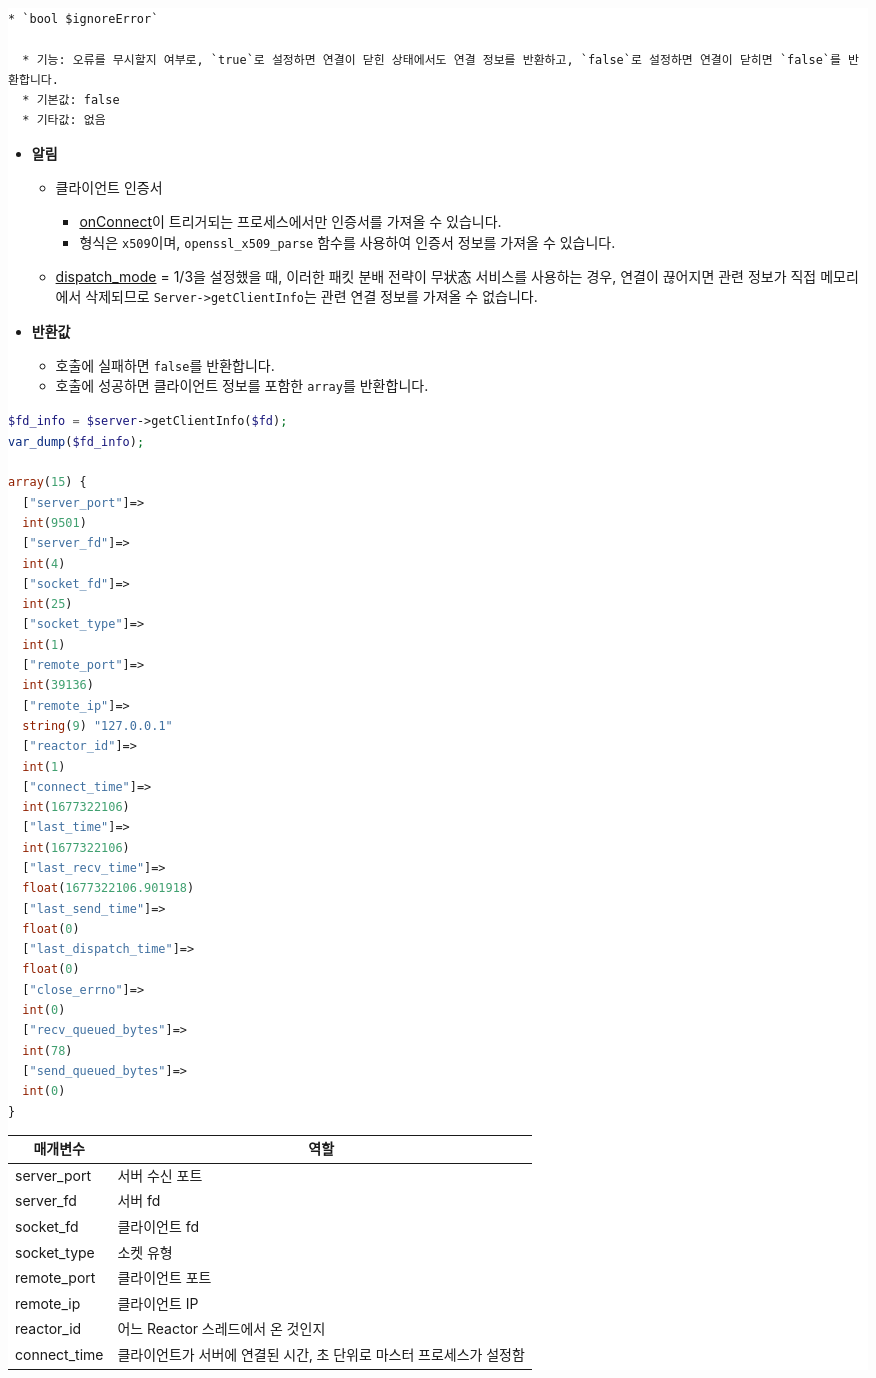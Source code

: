     * `bool $ignoreError`

      * 기능: 오류를 무시할지 여부로, `true`로 설정하면 연결이 닫힌 상태에서도 연결 정보를 반환하고, `false`로 설정하면 연결이 닫히면 `false`를 반환합니다.
      * 기본값: false
      * 기타값: 없음

  * **알림**

    * 클라이언트 인증서

      * [onConnect](/서버/이벤트?id=onconnect)이 트리거되는 프로세스에서만 인증서를 가져올 수 있습니다.
      * 형식은 `x509`이며, `openssl_x509_parse` 함수를 사용하여 인증서 정보를 가져올 수 있습니다.

    * [dispatch_mode](/서버/설정?id=dispatch_mode) = 1/3을 설정했을 때, 이러한 패킷 분배 전략이 무状态 서비스를 사용하는 경우, 연결이 끊어지면 관련 정보가 직접 메모리에서 삭제되므로 `Server->getClientInfo`는 관련 연결 정보를 가져올 수 없습니다.

  * **반환값**

    * 호출에 실패하면 `false`를 반환합니다.
    * 호출에 성공하면 클라이언트 정보를 포함한 `array`를 반환합니다.

```php
$fd_info = $server->getClientInfo($fd);
var_dump($fd_info);

array(15) {
  ["server_port"]=>
  int(9501)
  ["server_fd"]=>
  int(4)
  ["socket_fd"]=>
  int(25)
  ["socket_type"]=>
  int(1)
  ["remote_port"]=>
  int(39136)
  ["remote_ip"]=>
  string(9) "127.0.0.1"
  ["reactor_id"]=>
  int(1)
  ["connect_time"]=>
  int(1677322106)
  ["last_time"]=>
  int(1677322106)
  ["last_recv_time"]=>
  float(1677322106.901918)
  ["last_send_time"]=>
  float(0)
  ["last_dispatch_time"]=>
  float(0)
  ["close_errno"]=>
  int(0)
  ["recv_queued_bytes"]=>
  int(78)
  ["send_queued_bytes"]=>
  int(0)
}
```
매개변수 | 역할
---|---
server_port | 서버 수신 포트
server_fd | 서버 fd
socket_fd | 클라이언트 fd
socket_type | 소켓 유형
remote_port | 클라이언트 포트
remote_ip | 클라이언트 IP
reactor_id | 어느 Reactor 스레드에서 온 것인지
connect_time | 클라이언트가 서버에 연결된 시간, 초 단위로 마스터 프로세스가 설정함